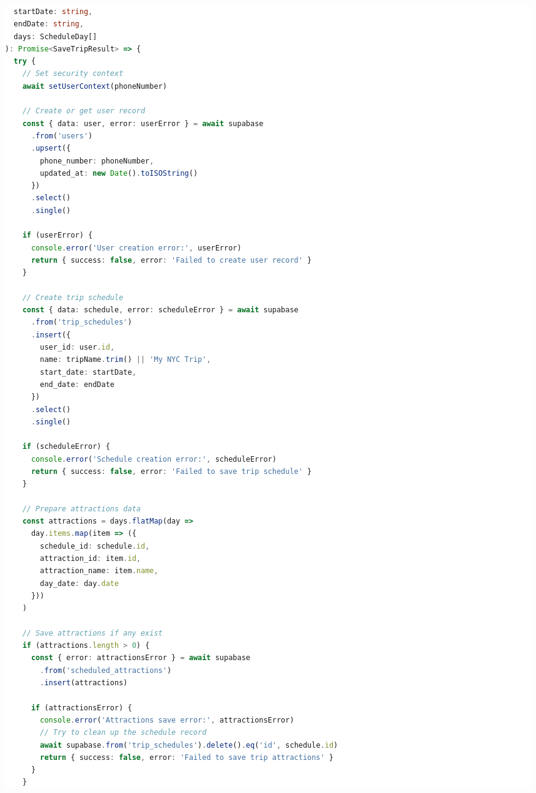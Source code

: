 ```typescript
  startDate: string,
  endDate: string,
  days: ScheduleDay[]
): Promise<SaveTripResult> => {
  try {
    // Set security context
    await setUserContext(phoneNumber)
    
    // Create or get user record
    const { data: user, error: userError } = await supabase
      .from('users')
      .upsert({ 
        phone_number: phoneNumber,
        updated_at: new Date().toISOString()
      })
      .select()
      .single()

    if (userError) {
      console.error('User creation error:', userError)
      return { success: false, error: 'Failed to create user record' }
    }

    // Create trip schedule
    const { data: schedule, error: scheduleError } = await supabase
      .from('trip_schedules')
      .insert({
        user_id: user.id,
        name: tripName.trim() || 'My NYC Trip',
        start_date: startDate,
        end_date: endDate
      })
      .select()
      .single()

    if (scheduleError) {
      console.error('Schedule creation error:', scheduleError)
      return { success: false, error: 'Failed to save trip schedule' }
    }

    // Prepare attractions data
    const attractions = days.flatMap(day =>
      day.items.map(item => ({
        schedule_id: schedule.id,
        attraction_id: item.id,
        attraction_name: item.name,
        day_date: day.date
      }))
    )

    // Save attractions if any exist
    if (attractions.length > 0) {
      const { error: attractionsError } = await supabase
        .from('scheduled_attractions')
        .insert(attractions)

      if (attractionsError) {
        console.error('Attractions save error:', attractionsError)
        // Try to clean up the schedule record
        await supabase.from('trip_schedules').delete().eq('id', schedule.id)
        return { success: false, error: 'Failed to save trip attractions' }
      }
    }
```